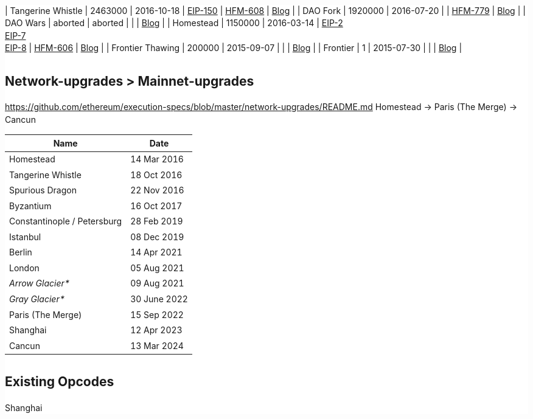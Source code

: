 | Tangerine Whistle     | 2463000   | 2016-10-18                   | [EIP-150](https://eips.ethereum.org/EIPS/eip-150)                                                                                                                                                                                                                                                                                                                                                                                                                                                         | [HFM-608](https://eips.ethereum.org/EIPS/eip-608)                                                                                                                                 | [Blog](https://blog.ethereum.org/2016/10/13/announcement-imminent-hard-fork-eip150-gas-cost-changes/)    |
| DAO Fork              | 1920000   | 2016-07-20                   |                                                                                                                                                                                                                                                                                                                                                                                                                                                                                                           | [HFM-779](https://eips.ethereum.org/EIPS/eip-779)                                                                                                                                 | [Blog](https://blog.ethereum.org/2016/07/15/to-fork-or-not-to-fork/)                                     |
| DAO Wars              | aborted   | aborted                      |                                                                                                                                                                                                                                                                                                                                                                                                                                                                                                           |                                                                                                                                                                                   | [Blog](https://blog.ethereum.org/2016/06/24/dao-wars-youre-voice-soft-fork-dilemma/)                     |
| Homestead             | 1150000   | 2016-03-14                   | [EIP-2](https://eips.ethereum.org/EIPS/eip-2)  <br>[EIP-7](https://eips.ethereum.org/EIPS/eip-7)  <br>[EIP-8](https://eips.ethereum.org/EIPS/eip-8)                                                                                                                                                                                                                                                                                                                                                       | [HFM-606](https://eips.ethereum.org/EIPS/eip-606)                                                                                                                                 | [Blog](https://blog.ethereum.org/2016/02/29/homestead-release/)                                          |
| Frontier Thawing      | 200000    | 2015-09-07                   |                                                                                                                                                                                                                                                                                                                                                                                                                                                                                                           |                                                                                                                                                                                   | [Blog](https://blog.ethereum.org/2015/08/04/the-thawing-frontier/)                                       |
| Frontier              | 1         | 2015-07-30                   |                                                                                                                                                                                                                                                                                                                                                                                                                                                                                                           |                                                                                                                                                                                   | [Blog](https://blog.ethereum.org/2015/07/22/frontier-is-coming-what-to-expect-and-how-to-prepare/)       |

## Network-upgrades > Mainnet-upgrades
https://github.com/ethereum/execution-specs/blob/master/network-upgrades/README.md
Homestead -> Paris (The Merge) -> Cancun

| Name                        | Date         |
| --------------------------- | ------------ |
| Homestead                   | 14 Mar 2016  |
| Tangerine Whistle           | 18 Oct 2016  |
| Spurious Dragon             | 22 Nov 2016  |
| Byzantium                   | 16 Oct 2017  |
| Constantinople / Petersburg | 28 Feb 2019  |
| Istanbul                    | 08 Dec 2019  |
| Berlin                      | 14 Apr 2021  |
| London                      | 05 Aug 2021  |
| _Arrow Glacier*_            | 09 Aug 2021  |
| _Gray Glacier*_             | 30 June 2022 |
| Paris (The Merge)           | 15 Sep 2022  |
| Shanghai                    | 12 Apr 2023  |
| Cancun                      | 13 Mar 2024  |



## Existing Opcodes
Shanghai
